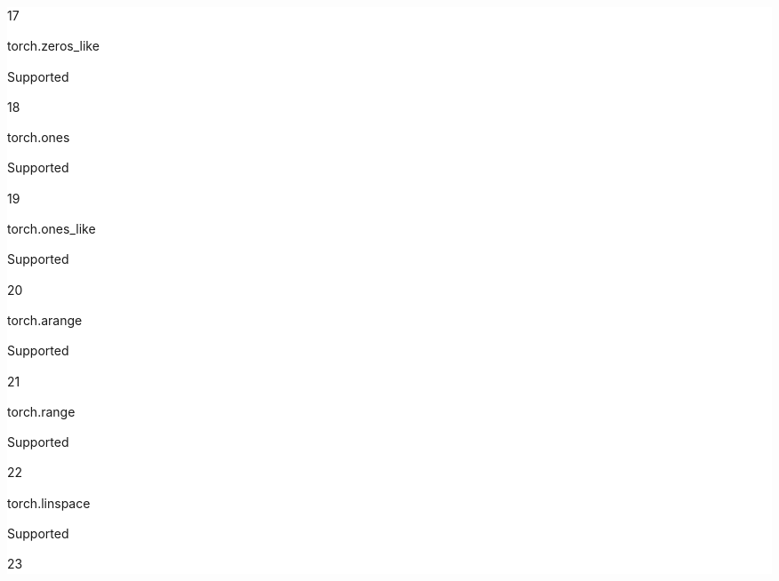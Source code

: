 <tr id="row18387190125313"><td class="cellrowborder" valign="top" width="10%" headers="mcps1.1.4.1.1 "><p id="p1846282317377"><a name="p1846282317377"></a><a name="p1846282317377"></a>17</p>
</td>
<td class="cellrowborder" valign="top" width="63.88%" headers="mcps1.1.4.1.2 "><p id="p19909127401"><a name="p19909127401"></a><a name="p19909127401"></a>torch.zeros_like</p>
</td>
<td class="cellrowborder" valign="top" width="26.119999999999997%" headers="mcps1.1.4.1.3 "><p id="p59091827402"><a name="p59091827402"></a><a name="p59091827402"></a>Supported</p>
</td>
</tr>
<tr id="row9388190145310"><td class="cellrowborder" valign="top" width="10%" headers="mcps1.1.4.1.1 "><p id="p1146215236373"><a name="p1146215236373"></a><a name="p1146215236373"></a>18</p>
</td>
<td class="cellrowborder" valign="top" width="63.88%" headers="mcps1.1.4.1.2 "><p id="p1790962194015"><a name="p1790962194015"></a><a name="p1790962194015"></a>torch.ones</p>
</td>
<td class="cellrowborder" valign="top" width="26.119999999999997%" headers="mcps1.1.4.1.3 "><p id="p1990982104010"><a name="p1990982104010"></a><a name="p1990982104010"></a>Supported</p>
</td>
</tr>
<tr id="row1738812045310"><td class="cellrowborder" valign="top" width="10%" headers="mcps1.1.4.1.1 "><p id="p04621423153713"><a name="p04621423153713"></a><a name="p04621423153713"></a>19</p>
</td>
<td class="cellrowborder" valign="top" width="63.88%" headers="mcps1.1.4.1.2 "><p id="p490922154013"><a name="p490922154013"></a><a name="p490922154013"></a>torch.ones_like</p>
</td>
<td class="cellrowborder" valign="top" width="26.119999999999997%" headers="mcps1.1.4.1.3 "><p id="p3909124409"><a name="p3909124409"></a><a name="p3909124409"></a>Supported</p>
</td>
</tr>
<tr id="row193881309536"><td class="cellrowborder" valign="top" width="10%" headers="mcps1.1.4.1.1 "><p id="p11462182393713"><a name="p11462182393713"></a><a name="p11462182393713"></a>20</p>
</td>
<td class="cellrowborder" valign="top" width="63.88%" headers="mcps1.1.4.1.2 "><p id="p1090992124019"><a name="p1090992124019"></a><a name="p1090992124019"></a>torch.arange</p>
</td>
<td class="cellrowborder" valign="top" width="26.119999999999997%" headers="mcps1.1.4.1.3 "><p id="p1990992174019"><a name="p1990992174019"></a><a name="p1990992174019"></a>Supported</p>
</td>
</tr>
<tr id="row123882035311"><td class="cellrowborder" valign="top" width="10%" headers="mcps1.1.4.1.1 "><p id="p44621023133712"><a name="p44621023133712"></a><a name="p44621023133712"></a>21</p>
</td>
<td class="cellrowborder" valign="top" width="63.88%" headers="mcps1.1.4.1.2 "><p id="p6910182194014"><a name="p6910182194014"></a><a name="p6910182194014"></a>torch.range</p>
</td>
<td class="cellrowborder" valign="top" width="26.119999999999997%" headers="mcps1.1.4.1.3 "><p id="p1391011264013"><a name="p1391011264013"></a><a name="p1391011264013"></a>Supported</p>
</td>
</tr>
<tr id="row238819065315"><td class="cellrowborder" valign="top" width="10%" headers="mcps1.1.4.1.1 "><p id="p1346272319370"><a name="p1346272319370"></a><a name="p1346272319370"></a>22</p>
</td>
<td class="cellrowborder" valign="top" width="63.88%" headers="mcps1.1.4.1.2 "><p id="p1391052114017"><a name="p1391052114017"></a><a name="p1391052114017"></a>torch.linspace</p>
</td>
<td class="cellrowborder" valign="top" width="26.119999999999997%" headers="mcps1.1.4.1.3 "><p id="p1491019204011"><a name="p1491019204011"></a><a name="p1491019204011"></a>Supported</p>
</td>
</tr>
<tr id="row63881302531"><td class="cellrowborder" valign="top" width="10%" headers="mcps1.1.4.1.1 "><p id="p24621823163717"><a name="p24621823163717"></a><a name="p24621823163717"></a>23</p>
</td>